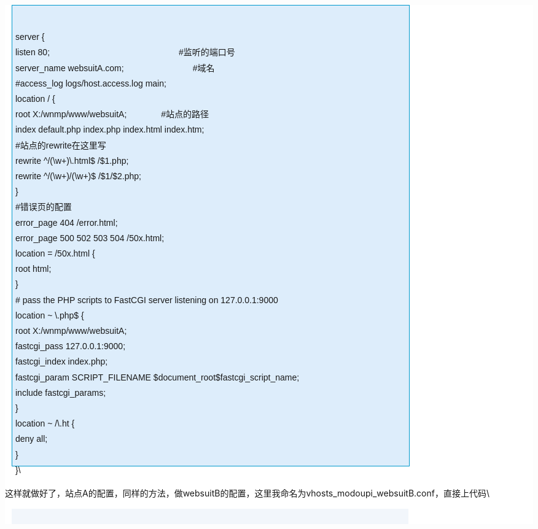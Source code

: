 </div>

<div
style="border: 1px solid rgb(0, 153, 204); clear: both; display: block; font-style: normal; font-variant: normal; font-weight: normal; font-stretch: normal; font-size: 14px; font-family: Tahoma, Helvetica, Arial, 宋体, sans-serif; height: 750px; line-height: 25.2px; margin: 0px 11px 3px; padding: 0px 3px 0px 5px; text-align: left; text-decoration: none; width: 638px; word-break: break-all; word-wrap: break-word; background: none 0% 0% / auto repeat scroll padding-box border-box rgb(221, 237, 251);">

\
server {\
listen 80;　　　　　　　　　　　　　　　\#监听的端口号\
server\_name websuitA.com;　　　　　　　　\#域名\
\#access\_log logs/host.access.log main;\
location / {\
root X:/wnmp/www/websuitA;　　　　\#站点的路径\
index default.php index.php index.html index.htm;\
\#站点的rewrite在这里写\
rewrite \^/(\\w+)\\.html\$ /\$1.php;\
rewrite \^/(\\w+)/(\\w+)\$ /\$1/\$2.php;\
}\
\#错误页的配置\
error\_page 404 /error.html;\
error\_page 500 502 503 504 /50x.html;\
location = /50x.html {\
root html;\
}\
\# pass the PHP scripts to FastCGI server listening on 127.0.0.1:9000\
location \~ \\.php\$ {\
root X:/wnmp/www/websuitA;\
fastcgi\_pass 127.0.0.1:9000;\
fastcgi\_index index.php;\
fastcgi\_param SCRIPT\_FILENAME
\$document\_root\$fastcgi\_script\_name;\
include fastcgi\_params;\
}\
location \~ /\\.ht {\
deny all;\
}\
}\

</div>

\
这样就做好了，站点A的配置，同样的方法，做websuitB的配置，这里我命名为vhosts\_modoupi\_websuitB.conf，直接上代码\
<div
style="clear: both; display: block; font-style: normal; font-variant: normal; font-weight: normal; font-stretch: normal; font-size: 14px; font-family: Tahoma, Helvetica, Arial, 宋体, sans-serif; height: 25px; line-height: 25.2px; margin: 3px 11px 0px; padding: 0px 3px; text-align: left; text-decoration: none; width: 640px; word-break: break-all; word-wrap: break-word; background: none 0% 0% / auto repeat scroll padding-box border-box rgb(242, 246, 251);">
